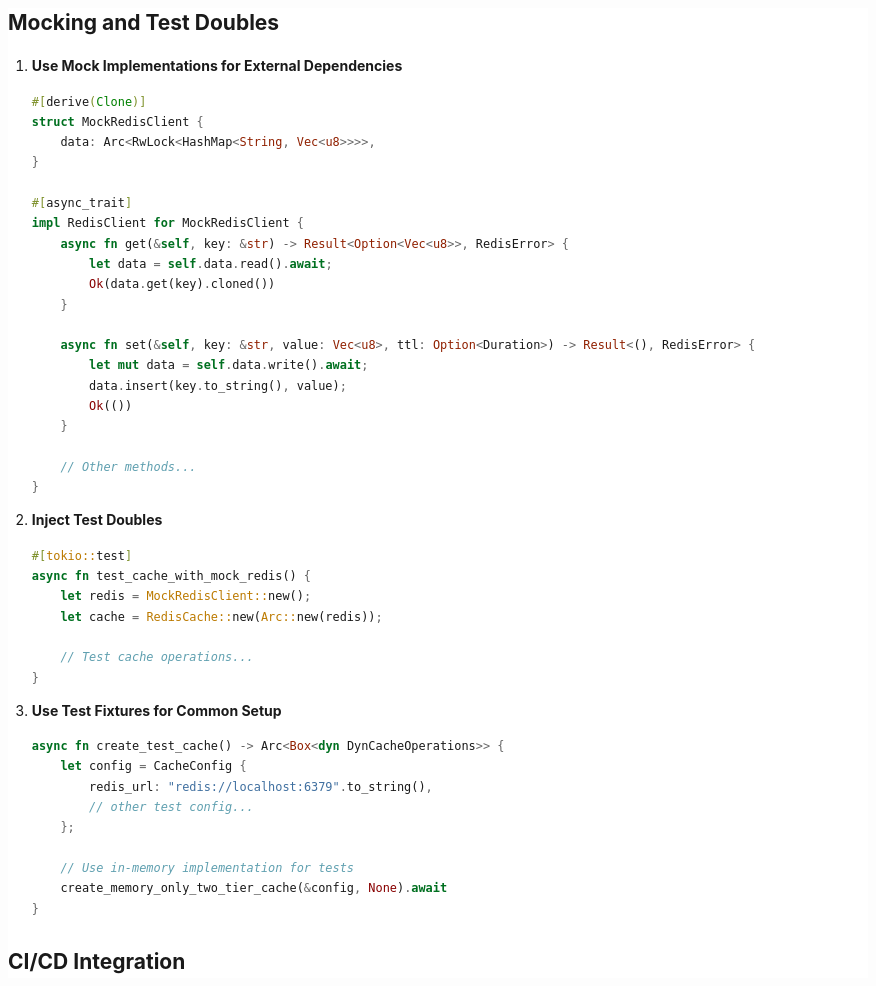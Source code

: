 ## Mocking and Test Doubles

1. **Use Mock Implementations for External Dependencies**
   ```rust
   #[derive(Clone)]
   struct MockRedisClient {
       data: Arc<RwLock<HashMap<String, Vec<u8>>>>,
   }
   
   #[async_trait]
   impl RedisClient for MockRedisClient {
       async fn get(&self, key: &str) -> Result<Option<Vec<u8>>, RedisError> {
           let data = self.data.read().await;
           Ok(data.get(key).cloned())
       }
       
       async fn set(&self, key: &str, value: Vec<u8>, ttl: Option<Duration>) -> Result<(), RedisError> {
           let mut data = self.data.write().await;
           data.insert(key.to_string(), value);
           Ok(())
       }
       
       // Other methods...
   }
   ```

2. **Inject Test Doubles**
   ```rust
   #[tokio::test]
   async fn test_cache_with_mock_redis() {
       let redis = MockRedisClient::new();
       let cache = RedisCache::new(Arc::new(redis));
       
       // Test cache operations...
   }
   ```

3. **Use Test Fixtures for Common Setup**
   ```rust
   async fn create_test_cache() -> Arc<Box<dyn DynCacheOperations>> {
       let config = CacheConfig {
           redis_url: "redis://localhost:6379".to_string(),
           // other test config...
       };
       
       // Use in-memory implementation for tests
       create_memory_only_two_tier_cache(&config, None).await
   }
   ```

## CI/CD Integration
